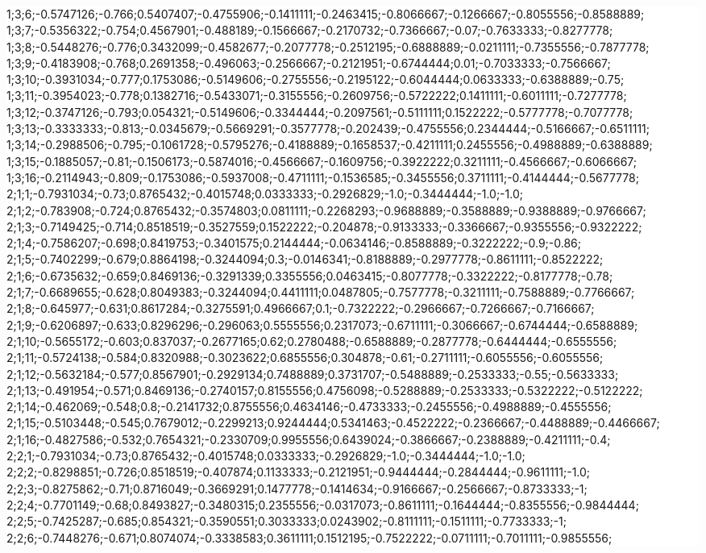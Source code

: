 1;3;6;-0.5747126;-0.766;0.5407407;-0.4755906;-0.1411111;-0.2463415;-0.8066667;-0.1266667;-0.8055556;-0.8588889;
1;3;7;-0.5356322;-0.754;0.4567901;-0.488189;-0.1566667;-0.2170732;-0.7366667;-0.07;-0.7633333;-0.8277778;
1;3;8;-0.5448276;-0.776;0.3432099;-0.4582677;-0.2077778;-0.2512195;-0.6888889;-0.0211111;-0.7355556;-0.7877778;
1;3;9;-0.4183908;-0.768;0.2691358;-0.496063;-0.2566667;-0.2121951;-0.6744444;0.01;-0.7033333;-0.7566667;
1;3;10;-0.3931034;-0.777;0.1753086;-0.5149606;-0.2755556;-0.2195122;-0.6044444;0.0633333;-0.6388889;-0.75;
1;3;11;-0.3954023;-0.778;0.1382716;-0.5433071;-0.3155556;-0.2609756;-0.5722222;0.1411111;-0.6011111;-0.7277778;
1;3;12;-0.3747126;-0.793;0.054321;-0.5149606;-0.3344444;-0.2097561;-0.5111111;0.1522222;-0.5777778;-0.7077778;
1;3;13;-0.3333333;-0.813;-0.0345679;-0.5669291;-0.3577778;-0.202439;-0.4755556;0.2344444;-0.5166667;-0.6511111;
1;3;14;-0.2988506;-0.795;-0.1061728;-0.5795276;-0.4188889;-0.1658537;-0.4211111;0.2455556;-0.4988889;-0.6388889;
1;3;15;-0.1885057;-0.81;-0.1506173;-0.5874016;-0.4566667;-0.1609756;-0.3922222;0.3211111;-0.4566667;-0.6066667;
1;3;16;-0.2114943;-0.809;-0.1753086;-0.5937008;-0.4711111;-0.1536585;-0.3455556;0.3711111;-0.4144444;-0.5677778;
2;1;1;-0.7931034;-0.73;0.8765432;-0.4015748;0.0333333;-0.2926829;-1.0;-0.3444444;-1.0;-1.0;
2;1;2;-0.783908;-0.724;0.8765432;-0.3574803;0.0811111;-0.2268293;-0.9688889;-0.3588889;-0.9388889;-0.9766667;
2;1;3;-0.7149425;-0.714;0.8518519;-0.3527559;0.1522222;-0.204878;-0.9133333;-0.3366667;-0.9355556;-0.9322222;
2;1;4;-0.7586207;-0.698;0.8419753;-0.3401575;0.2144444;-0.0634146;-0.8588889;-0.3222222;-0.9;-0.86;
2;1;5;-0.7402299;-0.679;0.8864198;-0.3244094;0.3;-0.0146341;-0.8188889;-0.2977778;-0.8611111;-0.8522222;
2;1;6;-0.6735632;-0.659;0.8469136;-0.3291339;0.3355556;0.0463415;-0.8077778;-0.3322222;-0.8177778;-0.78;
2;1;7;-0.6689655;-0.628;0.8049383;-0.3244094;0.4411111;0.0487805;-0.7577778;-0.3211111;-0.7588889;-0.7766667;
2;1;8;-0.645977;-0.631;0.8617284;-0.3275591;0.4966667;0.1;-0.7322222;-0.2966667;-0.7266667;-0.7166667;
2;1;9;-0.6206897;-0.633;0.8296296;-0.296063;0.5555556;0.2317073;-0.6711111;-0.3066667;-0.6744444;-0.6588889;
2;1;10;-0.5655172;-0.603;0.837037;-0.2677165;0.62;0.2780488;-0.6588889;-0.2877778;-0.6444444;-0.6555556;
2;1;11;-0.5724138;-0.584;0.8320988;-0.3023622;0.6855556;0.304878;-0.61;-0.2711111;-0.6055556;-0.6055556;
2;1;12;-0.5632184;-0.577;0.8567901;-0.2929134;0.7488889;0.3731707;-0.5488889;-0.2533333;-0.55;-0.5633333;
2;1;13;-0.491954;-0.571;0.8469136;-0.2740157;0.8155556;0.4756098;-0.5288889;-0.2533333;-0.5322222;-0.5122222;
2;1;14;-0.462069;-0.548;0.8;-0.2141732;0.8755556;0.4634146;-0.4733333;-0.2455556;-0.4988889;-0.4555556;
2;1;15;-0.5103448;-0.545;0.7679012;-0.2299213;0.9244444;0.5341463;-0.4522222;-0.2366667;-0.4488889;-0.4466667;
2;1;16;-0.4827586;-0.532;0.7654321;-0.2330709;0.9955556;0.6439024;-0.3866667;-0.2388889;-0.4211111;-0.4;
2;2;1;-0.7931034;-0.73;0.8765432;-0.4015748;0.0333333;-0.2926829;-1.0;-0.3444444;-1.0;-1.0;
2;2;2;-0.8298851;-0.726;0.8518519;-0.407874;0.1133333;-0.2121951;-0.9444444;-0.2844444;-0.9611111;-1.0;
2;2;3;-0.8275862;-0.71;0.8716049;-0.3669291;0.1477778;-0.1414634;-0.9166667;-0.2566667;-0.8733333;-1;
2;2;4;-0.7701149;-0.68;0.8493827;-0.3480315;0.2355556;-0.0317073;-0.8611111;-0.1644444;-0.8355556;-0.9844444;
2;2;5;-0.7425287;-0.685;0.854321;-0.3590551;0.3033333;0.0243902;-0.8111111;-0.1511111;-0.7733333;-1;
2;2;6;-0.7448276;-0.671;0.8074074;-0.3338583;0.3611111;0.1512195;-0.7522222;-0.0711111;-0.7011111;-0.9855556;